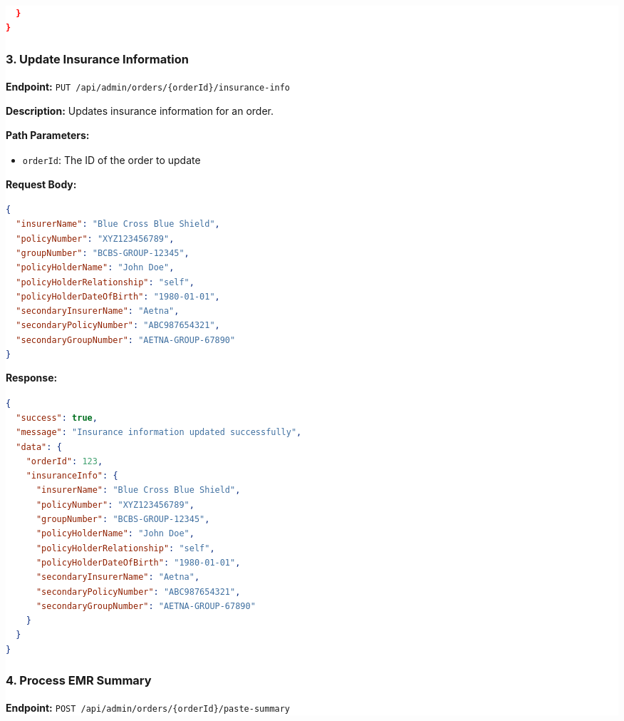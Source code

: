 ```json
  }
}
```

### 3. Update Insurance Information

**Endpoint:** `PUT /api/admin/orders/{orderId}/insurance-info`

**Description:** Updates insurance information for an order.

**Path Parameters:**
- `orderId`: The ID of the order to update

**Request Body:**
```json
{
  "insurerName": "Blue Cross Blue Shield",
  "policyNumber": "XYZ123456789",
  "groupNumber": "BCBS-GROUP-12345",
  "policyHolderName": "John Doe",
  "policyHolderRelationship": "self",
  "policyHolderDateOfBirth": "1980-01-01",
  "secondaryInsurerName": "Aetna",
  "secondaryPolicyNumber": "ABC987654321",
  "secondaryGroupNumber": "AETNA-GROUP-67890"
}
```

**Response:**
```json
{
  "success": true,
  "message": "Insurance information updated successfully",
  "data": {
    "orderId": 123,
    "insuranceInfo": {
      "insurerName": "Blue Cross Blue Shield",
      "policyNumber": "XYZ123456789",
      "groupNumber": "BCBS-GROUP-12345",
      "policyHolderName": "John Doe",
      "policyHolderRelationship": "self",
      "policyHolderDateOfBirth": "1980-01-01",
      "secondaryInsurerName": "Aetna",
      "secondaryPolicyNumber": "ABC987654321",
      "secondaryGroupNumber": "AETNA-GROUP-67890"
    }
  }
}
```

### 4. Process EMR Summary

**Endpoint:** `POST /api/admin/orders/{orderId}/paste-summary`

